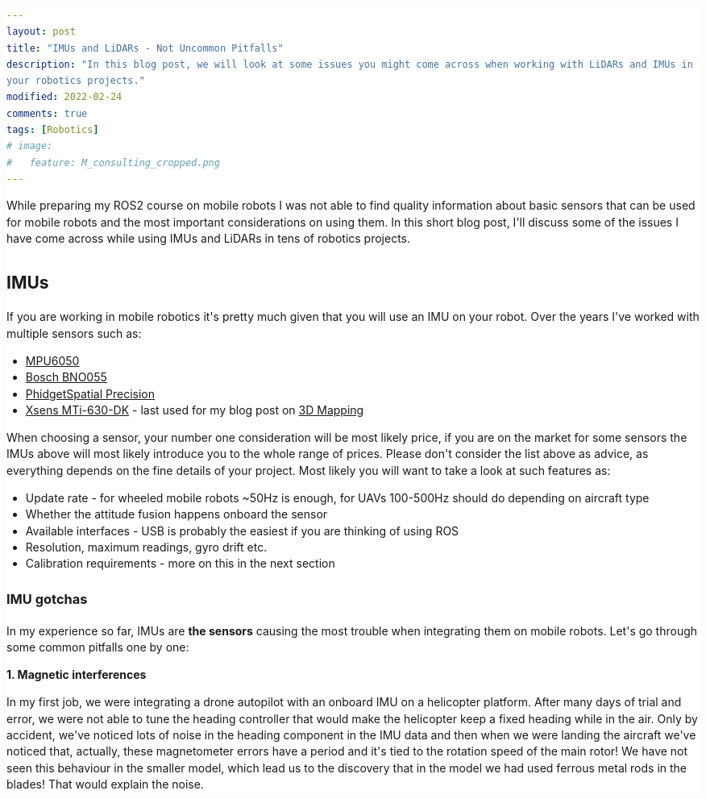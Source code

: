 ```yaml
---
layout: post
title: "IMUs and LiDARs - Not Uncommon Pitfalls"
description: "In this blog post, we will look at some issues you might come across when working with LiDARs and IMUs in your robotics projects."
modified: 2022-02-24
comments: true
tags: [Robotics]
# image:
#   feature: M_consulting_cropped.png
---
```


While preparing my ROS2 course on mobile robots I was not able to find quality information about basic sensors that can be used for mobile robots and the most important considerations on using them. In this short blog post, I'll discuss some of the issues I have come across while using IMUs and LiDARs in tens of robotics projects.



## IMUs

If you are working in mobile robotics it's pretty much given that you will use an IMU on your robot. Over the years I've worked with multiple sensors such as:

* [MPU6050](https://www.sparkfun.com/products/11028)
* [Bosch BNO055](https://www.bosch-sensortec.com/products/smart-sensors/bno055/)
* [PhidgetSpatial Precision](https://www.phidgets.com/?tier=3&catid=10&pcid=8&prodid=1204)
* [Xsens MTi-630-DK](https://www.xsens.com/products/mti-600-series) - last used for my blog post on [3D Mapping](https://msadowski.github.io/3d-mapping-with-ros/)

When choosing a sensor, your number one consideration will be most likely price, if you are on the market for some sensors the IMUs above will most likely introduce you to the whole range of prices. Please don't consider the list above as advice, as everything depends on the fine details of your project. Most likely you will want to take a look at such features as:

* Update rate - for wheeled mobile robots ~50Hz is enough, for UAVs 100-500Hz should do depending on aircraft type
* Whether the attitude fusion happens onboard the sensor
* Available interfaces - USB is probably the easiest if you are thinking of using ROS
* Resolution, maximum readings, gyro drift etc.
* Calibration requirements - more on this in the next section

### IMU gotchas

In my experience so far, IMUs are **the sensors** causing the most trouble when integrating them on mobile robots. Let's go through some common pitfalls one by one:

**1. Magnetic interferences**

In my first job, we were integrating a drone autopilot with an onboard IMU on a helicopter platform. After many days of trial and error, we were not able to tune the heading controller that would make the helicopter keep a fixed heading while in the air. Only by accident, we've noticed lots of noise in the heading component in the IMU data and then when we were landing the aircraft we've noticed that, actually, these magnetometer errors have a period and it's tied to the rotation speed of the main rotor! We have not seen this behaviour in the smaller model, which lead us to the discovery that in the model we had used ferrous metal rods in the blades! That would explain the noise.
